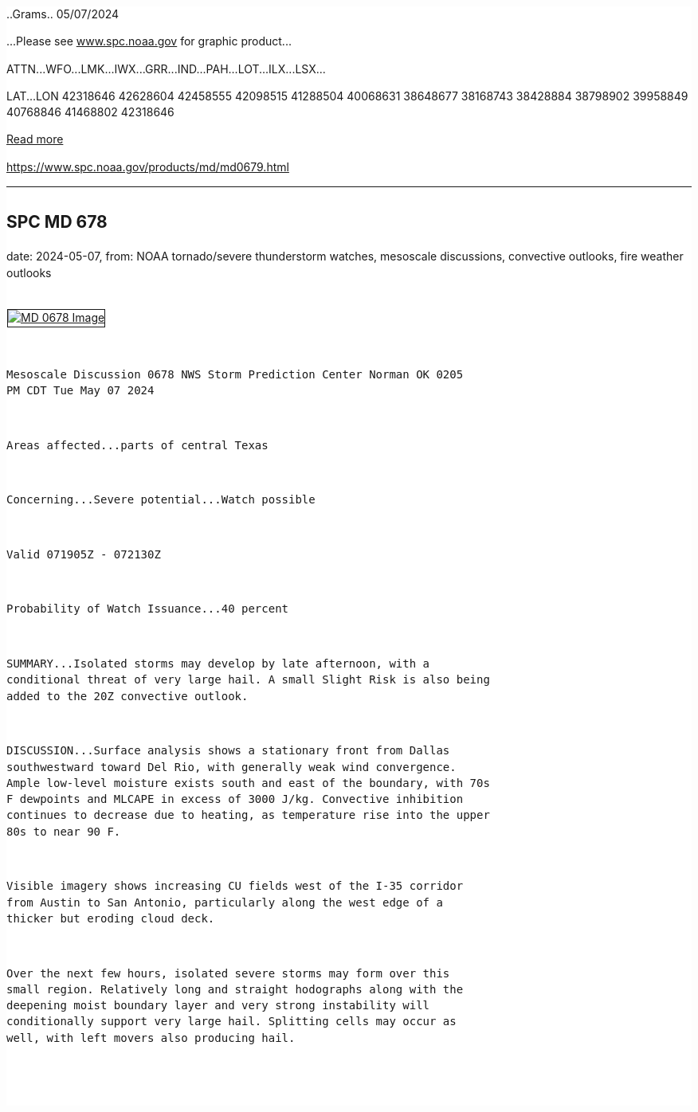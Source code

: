
..Grams.. 05/07/2024

...Please see www.spc.noaa.gov for graphic product...

ATTN...WFO...LMK...IWX...GRR...IND...PAH...LOT...ILX...LSX...

LAT...LON   42318646 42628604 42458555 42098515 41288504 40068631
            38648677 38168743 38428884 38798902 39958849 40768846
            41468802 42318646 

</pre>
<a href="https://www.spc.noaa.gov/products/md/md0679.html">Read more</a>
 

<https://www.spc.noaa.gov/products/md/md0679.html>

---

## SPC MD 678

date: 2024-05-07, from: NOAA tornado/severe thunderstorm watches, mesoscale discussions, convective outlooks, fire weather outlooks

<br /><a href="https://www.spc.noaa.gov/products/md/md0678.html"><img src="https://www.spc.noaa.gov/products/md/mcd0678.png" border="1" alt="MD 0678 Image" hspace="1" vspace="1" width="815" height="611" align="center" /></a><pre>

Mesoscale Discussion 0678
NWS Storm Prediction Center Norman OK
0205 PM CDT Tue May 07 2024

Areas affected...parts of central Texas

Concerning...Severe potential...Watch possible 

Valid 071905Z - 072130Z

Probability of Watch Issuance...40 percent

SUMMARY...Isolated storms may develop by late afternoon, with a
conditional threat of very large hail. A small Slight Risk is also
being added to the 20Z convective outlook.

DISCUSSION...Surface analysis shows a stationary front from Dallas
southwestward toward Del Rio, with generally weak wind convergence.
Ample low-level moisture exists south and east of the boundary, with
70s F dewpoints and MLCAPE in excess of 3000 J/kg. Convective
inhibition continues to decrease due to heating, as temperature rise
into the upper 80s to near 90 F. 

Visible imagery shows increasing CU fields west of the I-35 corridor
from Austin to San Antonio, particularly along the west edge of a
thicker but eroding cloud deck. 

Over the next few hours, isolated severe storms may form over this
small region. Relatively long and straight hodographs along with the
deepening moist boundary layer and very strong instability will
conditionally support very large hail. Splitting cells may occur as
well, with left movers also producing hail.
